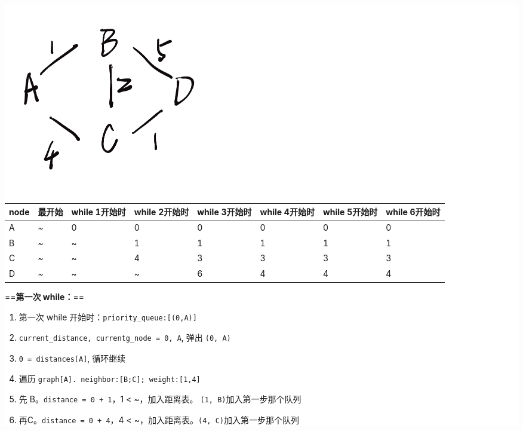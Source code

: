 <img src="./Week06.assets/e562381f303733f11fcb3c19105da6a.jpg" alt="e562381f303733f11fcb3c19105da6a" style="zoom:50%;" />

| node | 最开始 | while 1开始时 | while 2开始时 | while 3开始时 | while 4开始时 | while 5开始时 | while 6开始时 |
| ---- | ------ | ------------- | ------------- | ------------- | ------------- | ------------- | ------------- |
| A    | ~      | 0             | 0             | 0             | 0             | 0             | 0             |
| B    | ~      | ~             | 1             | 1             | 1             | 1             | 1             |
| C    | ~      | ~             | 4             | 3             | 3             | 3             | 3             |
| D    | ~      | ~             | ~             | 6             | 4             | 4             | 4             |

==**第一次 while：**==

1. 第一次 while 开始时：`priority_queue:[(0,A)]`

2. `current_distance, currentg_node = 0, A`, 弹出 `(0, A)`
3. `0 = distances[A]`, 循环继续
4. 遍历 `graph[A]. neighbor:[B;C]; weight:[1,4]`
5. 先 B。`distance = 0 + 1`，1 < ~，加入距离表。 `(1, B)`加入第一步那个队列
6. 再C。`distance = 0 + 4`，4 < ~，加入距离表。`(4, C)`加入第一步那个队列
